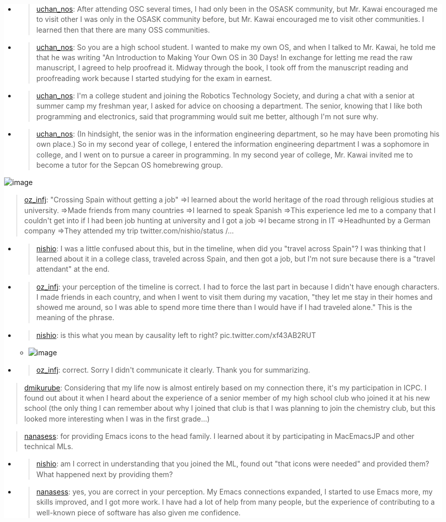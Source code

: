 - > [uchan_nos](https://twitter.com/uchan_nos/status/1391718058066997248): After attending OSC several times, I had only been in the OSASK community, but Mr. Kawai encouraged me to visit other I was only in the OSASK community before, but Mr. Kawai encouraged me to visit other communities. I learned then that there are many OSS communities.
- > [uchan_nos](https://twitter.com/uchan_nos/status/1391718817840074755): So you are a high school student. I wanted to make my own OS, and when I talked to Mr. Kawai, he told me that he was writing "An Introduction to Making Your Own OS in 30 Days! In exchange for letting me read the raw manuscript, I agreed to help proofread it. Midway through the book, I took off from the manuscript reading and proofreading work because I started studying for the exam in earnest.
- > [uchan_nos](https://twitter.com/uchan_nos/status/1391719551662923780): I'm a college student and joining the Robotics Technology Society, and during a chat with a senior at summer camp my freshman year, I asked for advice on choosing a department. The senior, knowing that I like both programming and electronics, said that programming would suit me better, although I'm not sure why.
- > [uchan_nos](https://twitter.com/uchan_nos/status/1391720134159388675): (In hindsight, the senior was in the information engineering department, so he may have been promoting his own place.) So in my second year of college, I entered the information engineering department I was a sophomore in college, and I went on to pursue a career in programming. In my second year of college, Mr. Kawai invited me to become a tutor for the Sepcan OS homebrewing group.

![image](https://gyazo.com/eb0af52aab8f22c0e91035bb2c106165/thumb/1000)

> [oz_infj](https://twitter.com/oz_infj/status/1390372590154260481): "Crossing Spain without getting a job" ⇒I learned about the world heritage of the road through religious studies at university. ⇒Made friends from many countries ⇒I learned to speak Spanish ⇒This experience led me to a company that I couldn't get into if I had been job hunting at university and I got a job ⇒I became strong in IT ⇒Headhunted by a German company ⇒They attended my trip twitter.com/nishio/status /...
- > [nishio](https://twitter.com/nishio/status/1391653927104380934): I was a little confused about this, but in the timeline, when did you "travel across Spain"? I was thinking that I learned about it in a college class, traveled across Spain, and then got a job, but I'm not sure because there is a "travel attendant" at the end.
- > [oz_infj](https://twitter.com/oz_infj/status/1391654897351680006): your perception of the timeline is correct. I had to force the last part in because I didn't have enough characters. I made friends in each country, and when I went to visit them during my vacation, "they let me stay in their homes and showed me around, so I was able to spend more time there than I would have if I had traveled alone." This is the meaning of the phrase.
- > [nishio](https://twitter.com/nishio/status/1391656230909661186): is this what you mean by causality left to right? pic.twitter.com/xf43AB2RUT
    - ![image](https://gyazo.com/fbb8d8ac6cd9194df4d2f12bd0f7240f/thumb/1000)
- > [oz_infj](https://twitter.com/oz_infj/status/1391656704224292864): correct. Sorry I didn't communicate it clearly. Thank you for summarizing.


> [dmikurube](https://twitter.com/dmikurube/status/1390350470552580097): Considering that my life now is almost entirely based on my connection there, it's my participation in ICPC. I found out about it when I heard about the experience of a senior member of my high school club who joined it at his new school (the only thing I can remember about why I joined that club is that I was planning to join the chemistry club, but this looked more interesting when I was in the first grade...)

> [nanasess](https://twitter.com/nanasess/status/1390352097544085505): for providing Emacs icons to the head family. I learned about it by participating in MacEmacsJP and other technical MLs.
- > [nishio](https://twitter.com/nishio/status/1390352768808873989): am I correct in understanding that you joined the ML, found out "that icons were needed" and provided them? What happened next by providing them?
- > [nanasess](https://twitter.com/nanasess/status/1390355419361472513): yes, you are correct in your perception. My Emacs connections expanded, I started to use Emacs more, my skills improved, and I got more work. I have had a lot of help from many people, but the experience of contributing to a well-known piece of software has also given me confidence.
